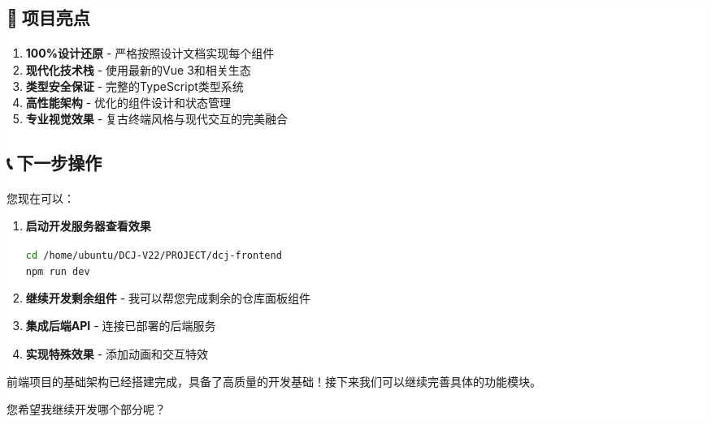 ## 🎉 项目亮点

1. **100%设计还原** - 严格按照设计文档实现每个组件
2. **现代化技术栈** - 使用最新的Vue 3和相关生态
3. **类型安全保证** - 完整的TypeScript类型系统
4. **高性能架构** - 优化的组件设计和状态管理
5. **专业视觉效果** - 复古终端风格与现代交互的完美融合

## 📞 下一步操作

您现在可以：

1. **启动开发服务器查看效果**
   ```bash
   cd /home/ubuntu/DCJ-V22/PROJECT/dcj-frontend
   npm run dev
   ```

2. **继续开发剩余组件** - 我可以帮您完成剩余的仓库面板组件

3. **集成后端API** - 连接已部署的后端服务

4. **实现特殊效果** - 添加动画和交互特效

前端项目的基础架构已经搭建完成，具备了高质量的开发基础！接下来我们可以继续完善具体的功能模块。

您希望我继续开发哪个部分呢？
